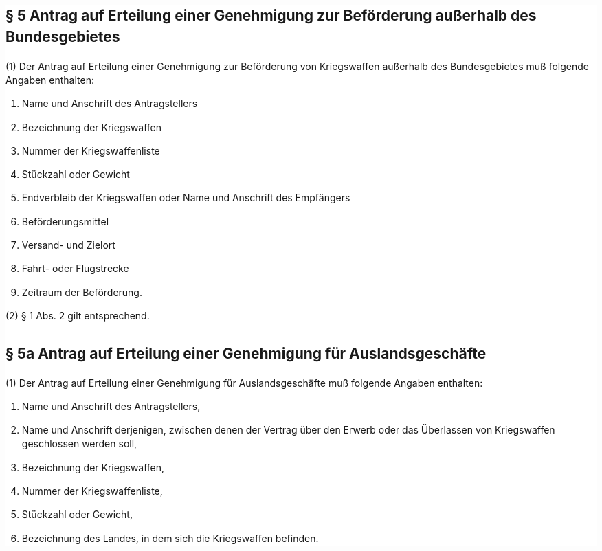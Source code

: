 
## § 5 Antrag auf Erteilung einer Genehmigung zur Beförderung außerhalb des Bundesgebietes

(1) Der Antrag auf Erteilung einer Genehmigung zur Beförderung von
Kriegswaffen außerhalb des Bundesgebietes muß folgende Angaben
enthalten:

1.  Name und Anschrift des Antragstellers


2.  Bezeichnung der Kriegswaffen


3.  Nummer der Kriegswaffenliste


4.  Stückzahl oder Gewicht


5.  Endverbleib der Kriegswaffen oder Name und Anschrift des Empfängers


6.  Beförderungsmittel


7.  Versand- und Zielort


8.  Fahrt- oder Flugstrecke


9.  Zeitraum der Beförderung.




(2) § 1 Abs. 2 gilt entsprechend.


## § 5a Antrag auf Erteilung einer Genehmigung für Auslandsgeschäfte

(1) Der Antrag auf Erteilung einer Genehmigung für Auslandsgeschäfte
muß folgende Angaben enthalten:

1.  Name und Anschrift des Antragstellers,


2.  Name und Anschrift derjenigen, zwischen denen der Vertrag über den
    Erwerb oder das Überlassen von Kriegswaffen geschlossen werden soll,


3.  Bezeichnung der Kriegswaffen,


4.  Nummer der Kriegswaffenliste,


5.  Stückzahl oder Gewicht,


6.  Bezeichnung des Landes, in dem sich die Kriegswaffen befinden.



